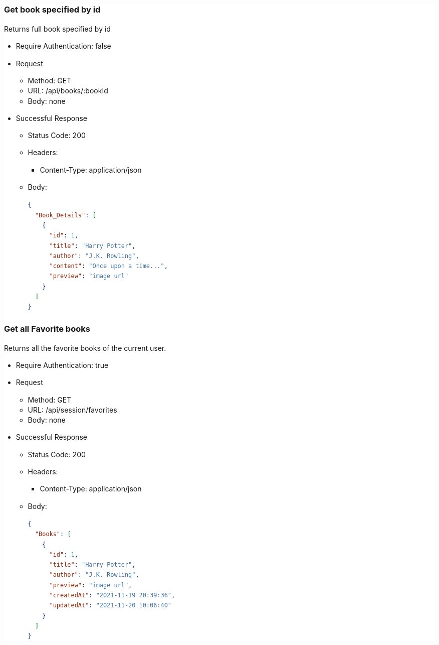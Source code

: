 ### Get book specified by id

Returns full book specified by id

- Require Authentication: false
- Request

  - Method: GET
  - URL: /api/books/:bookId
  - Body: none

- Successful Response

  - Status Code: 200
  - Headers:
    - Content-Type: application/json
  - Body:

    ```json
    {
      "Book_Details": [
        {
          "id": 1,
          "title": "Harry Potter",
          "author": "J.K. Rowling",
          "content": "Once upon a time...",
          "preview": "image url"
        }
      ]
    }
    ```

### Get all Favorite books

Returns all the favorite books of the current user.

- Require Authentication: true
- Request

  - Method: GET
  - URL: /api/session/favorites
  - Body: none

- Successful Response

  - Status Code: 200
  - Headers:
    - Content-Type: application/json
  - Body:

    ```json
    {
      "Books": [
        {
          "id": 1,
          "title": "Harry Potter",
          "author": "J.K. Rowling",
          "preview": "image url",
          "createdAt": "2021-11-19 20:39:36",
          "updatedAt": "2021-11-20 10:06:40"
        }
      ]
    }
    ```
